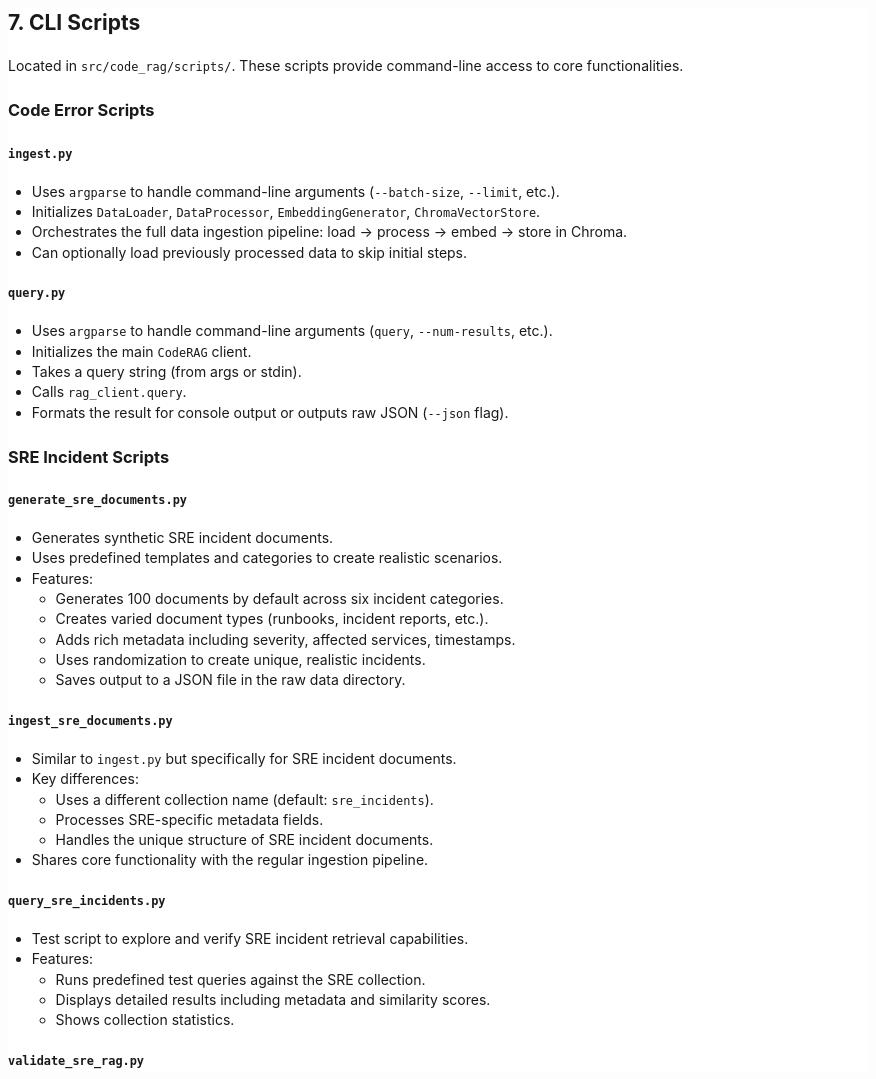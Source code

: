 ## 7. CLI Scripts

Located in `src/code_rag/scripts/`. These scripts provide command-line access to core functionalities.

### Code Error Scripts

#### `ingest.py`

*   Uses `argparse` to handle command-line arguments (`--batch-size`, `--limit`, etc.).
*   Initializes `DataLoader`, `DataProcessor`, `EmbeddingGenerator`, `ChromaVectorStore`.
*   Orchestrates the full data ingestion pipeline: load -> process -> embed -> store in Chroma.
*   Can optionally load previously processed data to skip initial steps.

#### `query.py`

*   Uses `argparse` to handle command-line arguments (`query`, `--num-results`, etc.).
*   Initializes the main `CodeRAG` client.
*   Takes a query string (from args or stdin).
*   Calls `rag_client.query`.
*   Formats the result for console output or outputs raw JSON (`--json` flag).

### SRE Incident Scripts

#### `generate_sre_documents.py`

*   Generates synthetic SRE incident documents.
*   Uses predefined templates and categories to create realistic scenarios.
*   Features:
    *   Generates 100 documents by default across six incident categories.
    *   Creates varied document types (runbooks, incident reports, etc.).
    *   Adds rich metadata including severity, affected services, timestamps.
    *   Uses randomization to create unique, realistic incidents.
    *   Saves output to a JSON file in the raw data directory.

#### `ingest_sre_documents.py`

*   Similar to `ingest.py` but specifically for SRE incident documents.
*   Key differences:
    *   Uses a different collection name (default: `sre_incidents`).
    *   Processes SRE-specific metadata fields.
    *   Handles the unique structure of SRE incident documents.
*   Shares core functionality with the regular ingestion pipeline.

#### `query_sre_incidents.py`

*   Test script to explore and verify SRE incident retrieval capabilities.
*   Features:
    *   Runs predefined test queries against the SRE collection.
    *   Displays detailed results including metadata and similarity scores.
    *   Shows collection statistics.

#### `validate_sre_rag.py`
